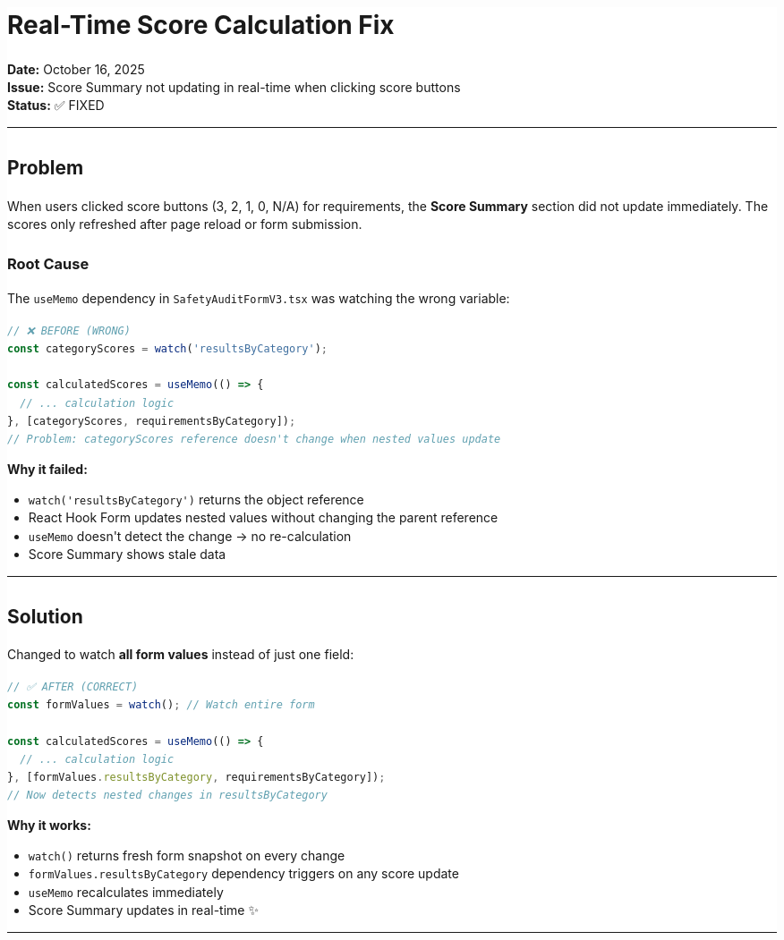 # Real-Time Score Calculation Fix

**Date:** October 16, 2025  
**Issue:** Score Summary not updating in real-time when clicking score buttons  
**Status:** ✅ FIXED

---

## Problem

When users clicked score buttons (3, 2, 1, 0, N/A) for requirements, the **Score Summary** section did not update immediately. The scores only refreshed after page reload or form submission.

### Root Cause

The `useMemo` dependency in `SafetyAuditFormV3.tsx` was watching the wrong variable:

```typescript
// ❌ BEFORE (WRONG)
const categoryScores = watch('resultsByCategory');

const calculatedScores = useMemo(() => {
  // ... calculation logic
}, [categoryScores, requirementsByCategory]);
// Problem: categoryScores reference doesn't change when nested values update
```

**Why it failed:**
- `watch('resultsByCategory')` returns the object reference
- React Hook Form updates nested values without changing the parent reference
- `useMemo` doesn't detect the change → no re-calculation
- Score Summary shows stale data

---

## Solution

Changed to watch **all form values** instead of just one field:

```typescript
// ✅ AFTER (CORRECT)
const formValues = watch(); // Watch entire form

const calculatedScores = useMemo(() => {
  // ... calculation logic
}, [formValues.resultsByCategory, requirementsByCategory]);
// Now detects nested changes in resultsByCategory
```

**Why it works:**
- `watch()` returns fresh form snapshot on every change
- `formValues.resultsByCategory` dependency triggers on any score update
- `useMemo` recalculates immediately
- Score Summary updates in real-time ✨

---